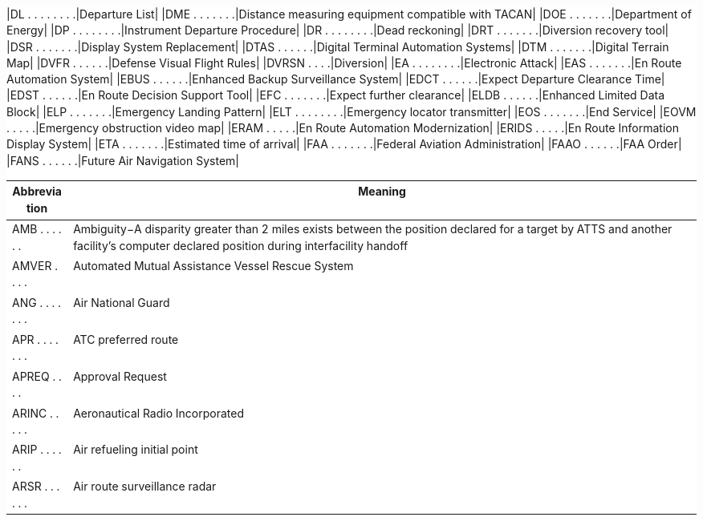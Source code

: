 |DL . . . . . . . .|Departure List|
|DME . . . . . . .|Distance measuring equipment compatible with TACAN|
|DOE . . . . . . .|Department of Energy|
|DP . . . . . . . .|Instrument Departure Procedure|
|DR . . . . . . . .|Dead reckoning|
|DRT . . . . . . .|Diversion recovery tool|
|DSR . . . . . . .|Display System Replacement|
|DTAS . . . . . .|Digital Terminal Automation Systems|
|DTM . . . . . . .|Digital Terrain Map|
|DVFR . . . . . .|Defense Visual Flight Rules|
|DVRSN . . . .|Diversion|
|EA . . . . . . . .|Electronic Attack|
|EAS . . . . . . .|En Route Automation System|
|EBUS . . . . . .|Enhanced Backup Surveillance System|
|EDCT . . . . . .|Expect Departure Clearance Time|
|EDST . . . . . .|En Route Decision Support Tool|
|EFC . . . . . . .|Expect further clearance|
|ELDB . . . . . .|Enhanced Limited Data Block|
|ELP . . . . . . .|Emergency Landing Pattern|
|ELT . . . . . . . .|Emergency locator transmitter|
|EOS . . . . . . .|End Service|
|EOVM . . . . .|Emergency obstruction video map|
|ERAM . . . . .|En Route Automation Modernization|
|ERIDS . . . . .|En Route Information Display System|
|ETA . . . . . . .|Estimated time of arrival|
|FAA . . . . . . .|Federal Aviation Administration|
|FAAO . . . . . .|FAA Order|
|FANS . . . . . .|Future Air Navigation System|

|Abbreviation|Meaning|
|---|---|
|AMB . . . . . .|Ambiguity−A disparity greater than 2 miles exists between the position declared for a target by ATTS and another facility’s computer declared position during interfacility handoff|
|AMVER . . . .|Automated Mutual Assistance Vessel Rescue System|
|ANG . . . . . . .|Air National Guard|
|APR . . . . . . .|ATC preferred route|
|APREQ . . . .|Approval Request|
|ARINC . . . . .|Aeronautical Radio Incorporated|
|ARIP . . . . . .|Air refueling initial point|
|ARSR . . . . . .|Air route surveillance radar|